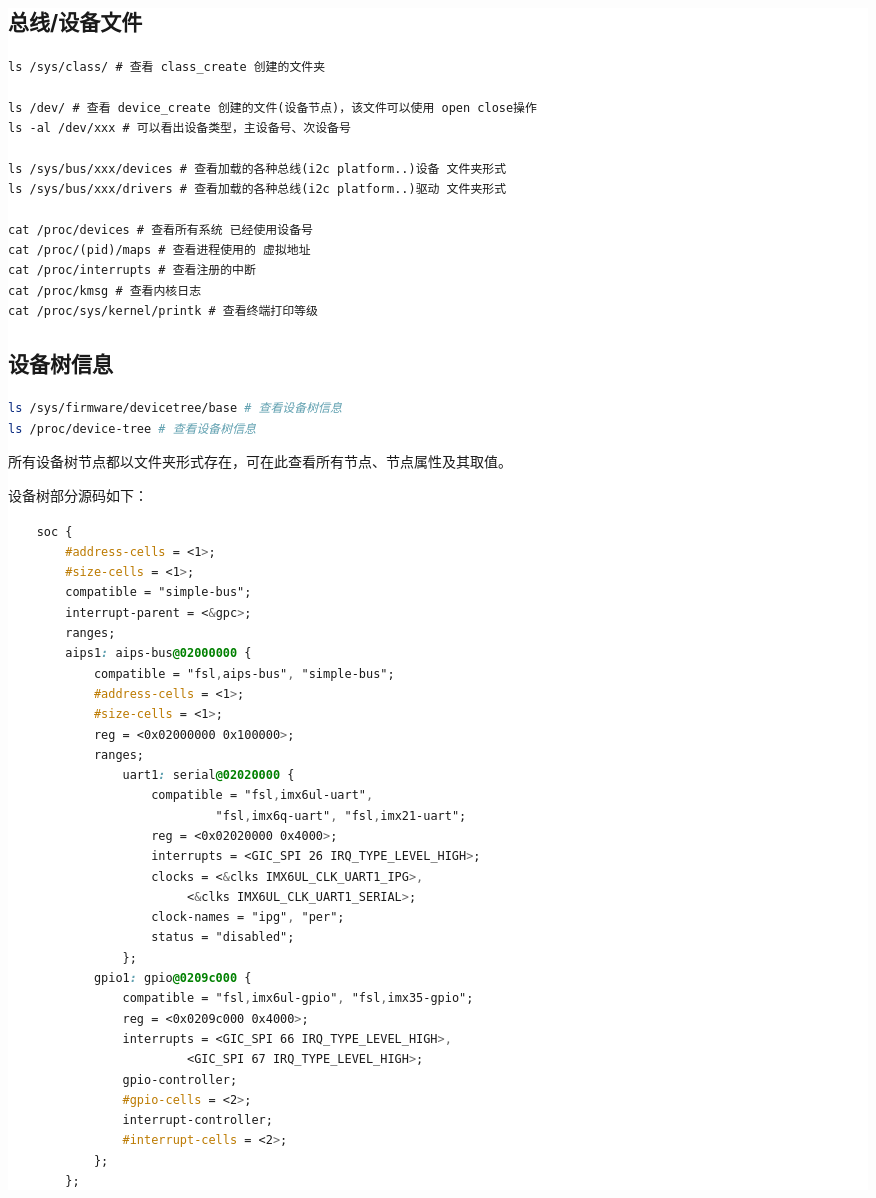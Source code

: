 

## 总线/设备文件

```shell
ls /sys/class/ # 查看 class_create 创建的文件夹

ls /dev/ # 查看 device_create 创建的文件(设备节点)，该文件可以使用 open close操作
ls -al /dev/xxx # 可以看出设备类型，主设备号、次设备号

ls /sys/bus/xxx/devices # 查看加载的各种总线(i2c platform..)设备 文件夹形式
ls /sys/bus/xxx/drivers # 查看加载的各种总线(i2c platform..)驱动 文件夹形式

cat /proc/devices # 查看所有系统 已经使用设备号
cat /proc/(pid)/maps # 查看进程使用的 虚拟地址
cat /proc/interrupts # 查看注册的中断
cat /proc/kmsg # 查看内核日志
cat /proc/sys/kernel/printk # 查看终端打印等级
```



## 设备树信息

```bash
ls /sys/firmware/devicetree/base # 查看设备树信息
ls /proc/device-tree # 查看设备树信息
```

所有设备树节点都以文件夹形式存在，可在此查看所有节点、节点属性及其取值。

设备树部分源码如下：

```css
	soc {
		#address-cells = <1>;
		#size-cells = <1>;
		compatible = "simple-bus";
		interrupt-parent = <&gpc>;
		ranges;
		aips1: aips-bus@02000000 {
			compatible = "fsl,aips-bus", "simple-bus";
			#address-cells = <1>;
			#size-cells = <1>;
			reg = <0x02000000 0x100000>;
			ranges;
				uart1: serial@02020000 {
					compatible = "fsl,imx6ul-uart",
						     "fsl,imx6q-uart", "fsl,imx21-uart";
					reg = <0x02020000 0x4000>;
					interrupts = <GIC_SPI 26 IRQ_TYPE_LEVEL_HIGH>;
					clocks = <&clks IMX6UL_CLK_UART1_IPG>,
						 <&clks IMX6UL_CLK_UART1_SERIAL>;
					clock-names = "ipg", "per";
					status = "disabled";
				};
			gpio1: gpio@0209c000 {
				compatible = "fsl,imx6ul-gpio", "fsl,imx35-gpio";
				reg = <0x0209c000 0x4000>;
				interrupts = <GIC_SPI 66 IRQ_TYPE_LEVEL_HIGH>,
					     <GIC_SPI 67 IRQ_TYPE_LEVEL_HIGH>;
				gpio-controller;
				#gpio-cells = <2>;
				interrupt-controller;
				#interrupt-cells = <2>;
			};
		};
```